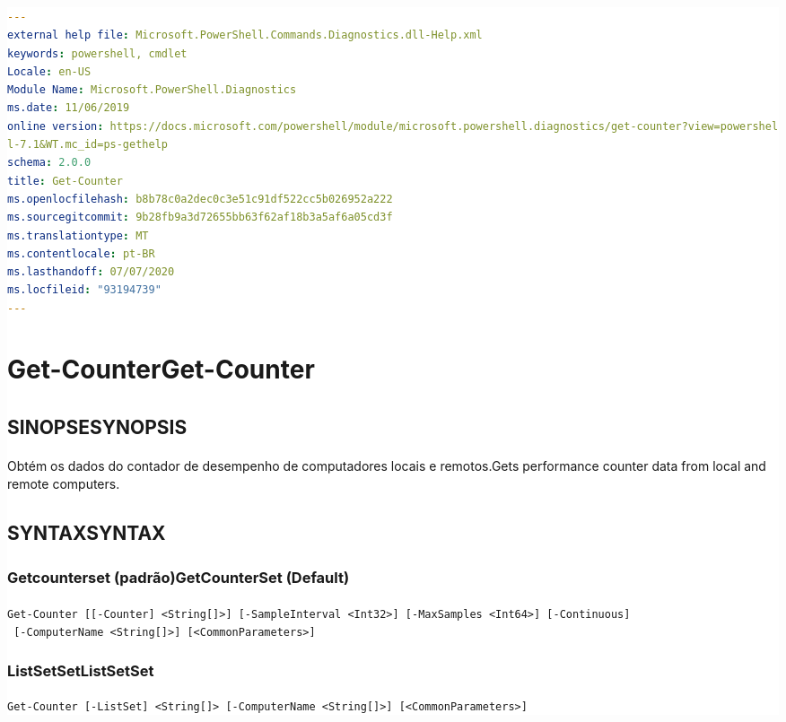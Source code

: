 ```yaml
---
external help file: Microsoft.PowerShell.Commands.Diagnostics.dll-Help.xml
keywords: powershell, cmdlet
Locale: en-US
Module Name: Microsoft.PowerShell.Diagnostics
ms.date: 11/06/2019
online version: https://docs.microsoft.com/powershell/module/microsoft.powershell.diagnostics/get-counter?view=powershell-7.1&WT.mc_id=ps-gethelp
schema: 2.0.0
title: Get-Counter
ms.openlocfilehash: b8b78c0a2dec0c3e51c91df522cc5b026952a222
ms.sourcegitcommit: 9b28fb9a3d72655bb63f62af18b3a5af6a05cd3f
ms.translationtype: MT
ms.contentlocale: pt-BR
ms.lasthandoff: 07/07/2020
ms.locfileid: "93194739"
---
```

# <span data-ttu-id="beb47-103">Get-Counter</span><span class="sxs-lookup"><span data-stu-id="beb47-103">Get-Counter</span></span>

## <span data-ttu-id="beb47-104">SINOPSE</span><span class="sxs-lookup"><span data-stu-id="beb47-104">SYNOPSIS</span></span>
<span data-ttu-id="beb47-105">Obtém os dados do contador de desempenho de computadores locais e remotos.</span><span class="sxs-lookup"><span data-stu-id="beb47-105">Gets performance counter data from local and remote computers.</span></span>

## <span data-ttu-id="beb47-106">SYNTAX</span><span class="sxs-lookup"><span data-stu-id="beb47-106">SYNTAX</span></span>

### <span data-ttu-id="beb47-107">Getcounterset (padrão)</span><span class="sxs-lookup"><span data-stu-id="beb47-107">GetCounterSet (Default)</span></span>

```
Get-Counter [[-Counter] <String[]>] [-SampleInterval <Int32>] [-MaxSamples <Int64>] [-Continuous]
 [-ComputerName <String[]>] [<CommonParameters>]
```

### <span data-ttu-id="beb47-108">ListSetSet</span><span class="sxs-lookup"><span data-stu-id="beb47-108">ListSetSet</span></span>

```
Get-Counter [-ListSet] <String[]> [-ComputerName <String[]>] [<CommonParameters>]
```
